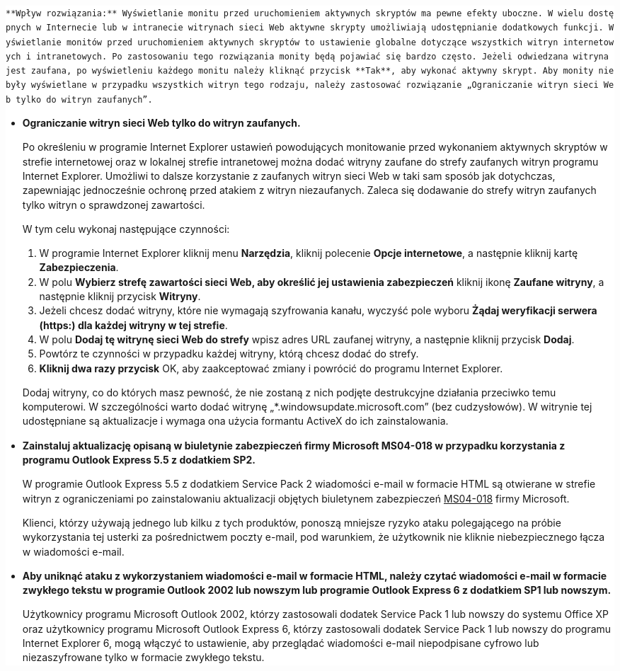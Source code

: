     **Wpływ rozwiązania:** Wyświetlanie monitu przed uruchomieniem aktywnych skryptów ma pewne efekty uboczne. W wielu dostępnych w Internecie lub w intranecie witrynach sieci Web aktywne skrypty umożliwiają udostępnianie dodatkowych funkcji. Wyświetlanie monitów przed uruchomieniem aktywnych skryptów to ustawienie globalne dotyczące wszystkich witryn internetowych i intranetowych. Po zastosowaniu tego rozwiązania monity będą pojawiać się bardzo często. Jeżeli odwiedzana witryna jest zaufana, po wyświetleniu każdego monitu należy kliknąć przycisk **Tak**, aby wykonać aktywny skrypt. Aby monity nie były wyświetlane w przypadku wszystkich witryn tego rodzaju, należy zastosować rozwiązanie „Ograniczanie witryn sieci Web tylko do witryn zaufanych”.

-   **Ograniczanie witryn sieci Web tylko do witryn zaufanych.**

    Po określeniu w programie Internet Explorer ustawień powodujących monitowanie przed wykonaniem aktywnych skryptów w strefie internetowej oraz w lokalnej strefie intranetowej można dodać witryny zaufane do strefy zaufanych witryn programu Internet Explorer. Umożliwi to dalsze korzystanie z zaufanych witryn sieci Web w taki sam sposób jak dotychczas, zapewniając jednocześnie ochronę przed atakiem z witryn niezaufanych. Zaleca się dodawanie do strefy witryn zaufanych tylko witryn o sprawdzonej zawartości.

    W tym celu wykonaj następujące czynności:

    1.  W programie Internet Explorer kliknij menu **Narzędzia**, kliknij polecenie **Opcje internetowe**, a następnie kliknij kartę **Zabezpieczenia**.
    2.  W polu **Wybierz strefę zawartości sieci Web, aby określić jej ustawienia zabezpieczeń** kliknij ikonę **Zaufane witryny**, a następnie kliknij przycisk **Witryny**.
    3.  Jeżeli chcesz dodać witryny, które nie wymagają szyfrowania kanału, wyczyść pole wyboru **Żądaj weryfikacji serwera (https:) dla każdej witryny w tej strefie**.
    4.  W polu **Dodaj tę witrynę sieci Web do strefy** wpisz adres URL zaufanej witryny, a następnie kliknij przycisk **Dodaj**.
    5.  Powtórz te czynności w przypadku każdej witryny, którą chcesz dodać do strefy.
    6.  **Kliknij dwa razy przycisk** OK, aby zaakceptować zmiany i powrócić do programu Internet Explorer.

    Dodaj witryny, co do których masz pewność, że nie zostaną z nich podjęte destrukcyjne działania przeciwko temu komputerowi. W szczególności warto dodać witrynę „\*.windowsupdate.microsoft.com” (bez cudzysłowów). W witrynie tej udostępniane są aktualizacje i wymaga ona użycia formantu ActiveX do ich zainstalowania.

-   **Zainstaluj aktualizację opisaną w biuletynie zabezpieczeń firmy Microsoft MS04-018 w przypadku korzystania z programu Outlook Express 5.5 z dodatkiem SP2.**

    W programie Outlook Express 5.5 z dodatkiem Service Pack 2 wiadomości e-mail w formacie HTML są otwierane w strefie witryn z ograniczeniami po zainstalowaniu aktualizacji objętych biuletynem zabezpieczeń [MS04-018](http://technet.microsoft.com/security/bulletin/ms04-018) firmy Microsoft.

    Klienci, którzy używają jednego lub kilku z tych produktów, ponoszą mniejsze ryzyko ataku polegającego na próbie wykorzystania tej usterki za pośrednictwem poczty e-mail, pod warunkiem, że użytkownik nie kliknie niebezpiecznego łącza w wiadomości e-mail.

-   **Aby uniknąć ataku z wykorzystaniem wiadomości e-mail w formacie HTML, należy czytać wiadomości e-mail w formacie zwykłego tekstu w programie Outlook 2002 lub nowszym lub programie Outlook Express 6 z dodatkiem SP1 lub nowszym.**

    Użytkownicy programu Microsoft Outlook 2002, którzy zastosowali dodatek Service Pack 1 lub nowszy do systemu Office XP oraz użytkownicy programu Microsoft Outlook Express 6, którzy zastosowali dodatek Service Pack 1 lub nowszy do programu Internet Explorer 6, mogą włączyć to ustawienie, aby przeglądać wiadomości e-mail niepodpisane cyfrowo lub niezaszyfrowane tylko w formacie zwykłego tekstu.
